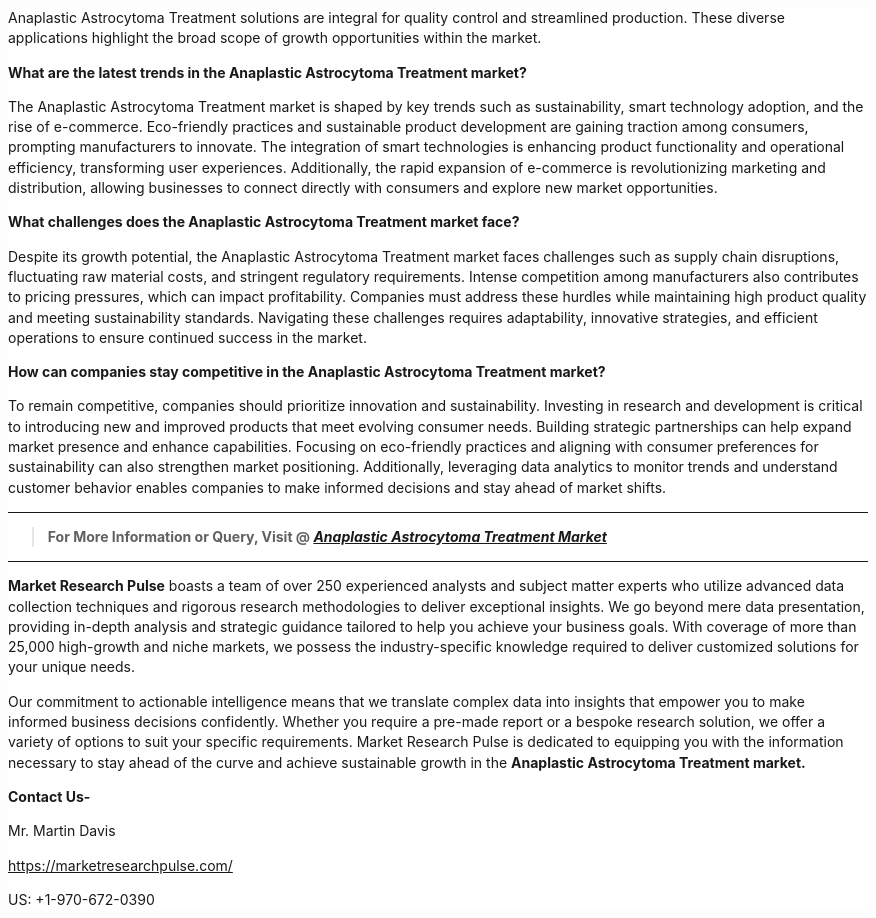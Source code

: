 Anaplastic Astrocytoma Treatment solutions are integral for quality control and streamlined production. These diverse applications highlight the broad scope of growth opportunities within the market.</p><p><strong>What are the latest trends in the Anaplastic Astrocytoma Treatment market?</strong></p><p>The Anaplastic Astrocytoma Treatment market is shaped by key trends such as sustainability, smart technology adoption, and the rise of e-commerce. Eco-friendly practices and sustainable product development are gaining traction among consumers, prompting manufacturers to innovate. The integration of smart technologies is enhancing product functionality and operational efficiency, transforming user experiences. Additionally, the rapid expansion of e-commerce is revolutionizing marketing and distribution, allowing businesses to connect directly with consumers and explore new market opportunities.</p><p><strong>What challenges does the Anaplastic Astrocytoma Treatment market face?</strong></p><p>Despite its growth potential, the Anaplastic Astrocytoma Treatment market faces challenges such as supply chain disruptions, fluctuating raw material costs, and stringent regulatory requirements. Intense competition among manufacturers also contributes to pricing pressures, which can impact profitability. Companies must address these hurdles while maintaining high product quality and meeting sustainability standards. Navigating these challenges requires adaptability, innovative strategies, and efficient operations to ensure continued success in the market.</p><p><strong>How can companies stay competitive in the Anaplastic Astrocytoma Treatment market?</strong></p><p>To remain competitive, companies should prioritize innovation and sustainability. Investing in research and development is critical to introducing new and improved products that meet evolving consumer needs. Building strategic partnerships can help expand market presence and enhance capabilities. Focusing on eco-friendly practices and aligning with consumer preferences for sustainability can also strengthen market positioning. Additionally, leveraging data analytics to monitor trends and understand customer behavior enables companies to make informed decisions and stay ahead of market shifts.</p><hr /><blockquote><p><strong>For More Information or Query, Visit @&nbsp;<em><a href="https://marketresearchpulse.com/report/80202/anaplastic-astrocytoma-treatment-market?utm_source=Linkedin&utm_medium=0111">Anaplastic Astrocytoma Treatment Market</a></em></strong></p></blockquote><hr /><p><strong>Market Research Pulse</strong> boasts a team of over 250 experienced analysts and subject matter experts who utilize advanced data collection techniques and rigorous research methodologies to deliver exceptional insights. We go beyond mere data presentation, providing in-depth analysis and strategic guidance tailored to help you achieve your business goals. With coverage of more than 25,000 high-growth and niche markets, we possess the industry-specific knowledge required to deliver customized solutions for your unique needs.</p><p>Our commitment to actionable intelligence means that we translate complex data into insights that empower you to make informed business decisions confidently. Whether you require a pre-made report or a bespoke research solution, we offer a variety of options to suit your specific requirements. Market Research Pulse is dedicated to equipping you with the information necessary to stay ahead of the curve and achieve sustainable growth in the <strong>Anaplastic Astrocytoma Treatment market.</strong></p><p><strong>Contact Us-</strong></p><p>Mr. Martin Davis</p><p>https://marketresearchpulse.com/</p><p>US: +1-970-672-0390</p>
